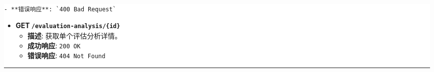     - **错误响应**: `400 Bad Request`

- **GET `/evaluation-analysis/{id}`**
    - **描述**: 获取单个评估分析详情。
    - **成功响应**: `200 OK`
    - **错误响应**: `404 Not Found`

---
